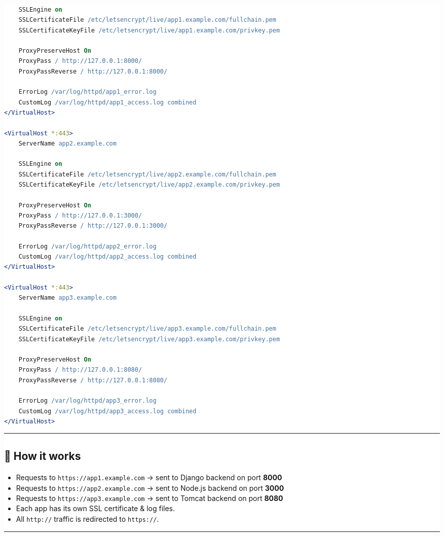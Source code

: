 ```apache
    SSLEngine on
    SSLCertificateFile /etc/letsencrypt/live/app1.example.com/fullchain.pem
    SSLCertificateKeyFile /etc/letsencrypt/live/app1.example.com/privkey.pem

    ProxyPreserveHost On
    ProxyPass / http://127.0.0.1:8000/
    ProxyPassReverse / http://127.0.0.1:8000/

    ErrorLog /var/log/httpd/app1_error.log
    CustomLog /var/log/httpd/app1_access.log combined
</VirtualHost>

<VirtualHost *:443>
    ServerName app2.example.com

    SSLEngine on
    SSLCertificateFile /etc/letsencrypt/live/app2.example.com/fullchain.pem
    SSLCertificateKeyFile /etc/letsencrypt/live/app2.example.com/privkey.pem

    ProxyPreserveHost On
    ProxyPass / http://127.0.0.1:3000/
    ProxyPassReverse / http://127.0.0.1:3000/

    ErrorLog /var/log/httpd/app2_error.log
    CustomLog /var/log/httpd/app2_access.log combined
</VirtualHost>

<VirtualHost *:443>
    ServerName app3.example.com

    SSLEngine on
    SSLCertificateFile /etc/letsencrypt/live/app3.example.com/fullchain.pem
    SSLCertificateKeyFile /etc/letsencrypt/live/app3.example.com/privkey.pem

    ProxyPreserveHost On
    ProxyPass / http://127.0.0.1:8080/
    ProxyPassReverse / http://127.0.0.1:8080/

    ErrorLog /var/log/httpd/app3_error.log
    CustomLog /var/log/httpd/app3_access.log combined
</VirtualHost>
```

---

## 🔹 How it works

* Requests to `https://app1.example.com` → sent to Django backend on port **8000**
* Requests to `https://app2.example.com` → sent to Node.js backend on port **3000**
* Requests to `https://app3.example.com` → sent to Tomcat backend on port **8080**
* Each app has its own SSL certificate & log files.
* All `http://` traffic is redirected to `https://`.

---